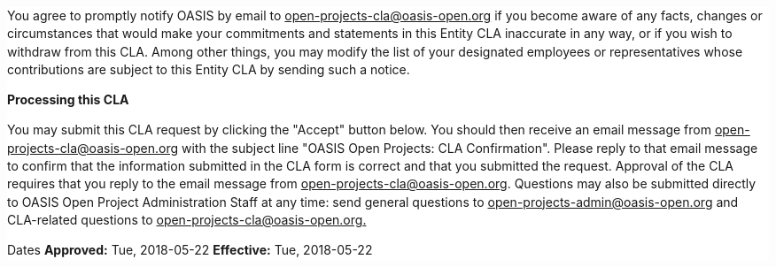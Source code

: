 You agree to promptly notify OASIS by email to [open-projects-cla@oasis-open.org](mailto:open-projects-cla@oasis-open.org) if you become aware of any facts, changes or circumstances that would make your commitments and statements in this Entity CLA inaccurate in any way, or if you wish to withdraw from this CLA. Among other things, you may modify the list of your designated employees or representatives whose contributions are subject to this Entity CLA by sending such a notice.

**Processing this CLA**

You may submit this CLA request by clicking the "Accept" button below. You should then receive an email message from [open-projects-cla@oasis-open.org](mailto:open-projects-cla@oasis-open.org) with the subject line "OASIS Open Projects: CLA Confirmation". Please reply to that email message to confirm that the information submitted in the CLA form is correct and that you submitted the request. Approval of the CLA requires that you reply to the email message from [open-projects-cla@oasis-open.org](mailto:open-projects-cla@oasis-open.org). Questions may also be submitted directly to OASIS Open Project Administration Staff at any time: send general questions to [open-projects-admin@oasis-open.org](mailto:open-projects-admin@oasis-open.or) and CLA-related questions to [open-projects-cla@oasis-open.org.](mailto:open-projects-cla@oasis-open.org)

Dates
**Approved:** Tue, 2018-05-22
**Effective:** Tue, 2018-05-22

[terms]: ./OASIS-defined-terms.md
